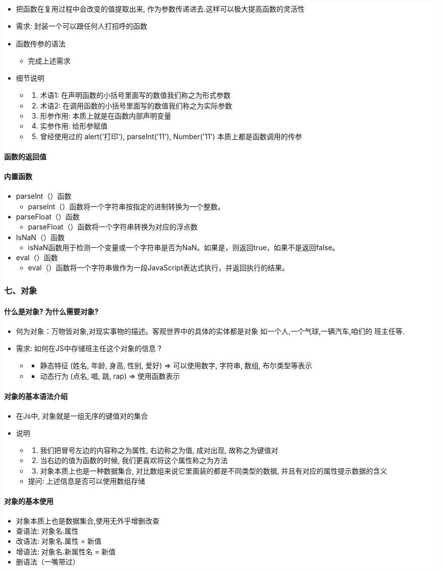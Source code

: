   - 把函数在复用过程中会改变的值提取出来, 作为参数传递进去.这样可以极大提高函数的灵活性
- 需求: 封装一个可以跟任何人打招呼的函数
- 函数传参的语法

  - 完成上述需求
- 细节说明

  - 1. 术语1: 在声明函数的小括号里面写的数值我们称之为形式参数
  - 2. 术语2: 在调用函数的小括号里面写的数值我们称之为实际参数
  - 3. 形参作用: 本质上就是在函数内部声明变量
  - 4. 实参作用: 给形参赋值
  - 5. 曾经使用过的 alert('打印'), parseInt('11'), Number('11') 本质上都是函数调用的传参

#### 函数的返回值



#### 内置函数

- parselnt（）函数
  - parselnt（）函数将一个字符串按指定的进制转换为一个整数。
- parseFloat（）函数
  - parseFloat（）函数将一个字符串转换为对应的浮点数
- IsNaN（）函数
  - isNaN函数用于检测一个变量或一个字符串是否为NaN。如果是，则返回true，如果不是返回false。
- eval（）函数
  - eval（）函数将一个字符串做作为一段JavaScript表达式执行，并返回执行的结果。

### 七、对象

#### 什么是对象? 为什么需要对象?

- 何为对象：万物皆对象,对现实事物的描述。客观世界中的具体的实体都是对象 如一个人,一个气球,一辆汽车,咱们的 班主任等.
- 需求: 如何在JS中存储班主任这个对象的信息 ?

  - - 静态特征 (姓名, 年龄, 身高, 性别, 爱好) => 可以使用数字, 字符串, 数组, 布尔类型等表示
  - - 动态行为 (点名, 唱, 跳, rap) => 使用函数表示

#### 对象的基本语法介绍

- 在Js中, 对象就是一组无序的键值对的集合
- 说明

  - 1. 我们把冒号左边的内容称之为属性, 右边称之为值, 成对出现, 故称之为键值对
  - 2. 当右边的值为函数的时候, 我们更喜欢将这个属性称之为方法
  - 3. 对象本质上也是一种数据集合, 对比数组来说它里面装的都是不同类型的数据, 并且有对应的属性提示数据的含义
  - 提问: 上述信息是否可以使用数组存储

#### 对象的基本使用

- 对象本质上也是数据集合,使用无外乎增删改查
- 查语法: 对象名.属性
- 改语法: 对象名.属性 = 新值
- 增语法: 对象名.新属性名 = 新值
- 删语法（一嘴带过）
